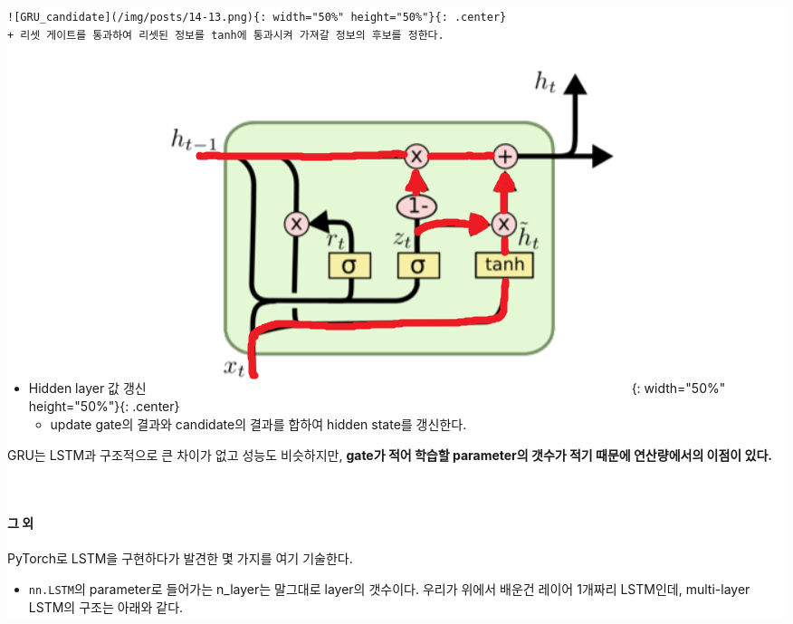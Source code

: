     ![GRU_candidate](/img/posts/14-13.png){: width="50%" height="50%"}{: .center}  
    + 리셋 게이트를 통과하여 리셋된 정보를 tanh에 통과시켜 가져갈 정보의 후보를 정한다.

- Hidden layer 값 갱신
    ![GRU_hidden_layer](/img/posts/14-14.png){: width="50%" height="50%"}{: .center}  
    + update gate의 결과와 candidate의 결과를 합하여 hidden state를 갱신한다.
  

GRU는 LSTM과 구조적으로 큰 차이가 없고 성능도 비슷하지만, <strong>gate가 적어 학습할 parameter의 갯수가 적기 때문에 연산량에서의 이점이 있다.</strong>  


<br />

#### 그 외
PyTorch로 LSTM을 구현하다가 발견한 몇 가지를 여기 기술한다.  
- <code>nn.LSTM</code>의 parameter로 들어가는 n_layer는 말그대로 layer의 갯수이다. 우리가 위에서 배운건 레이어 1개짜리 LSTM인데, multi-layer LSTM의 구조는 아래와 같다.